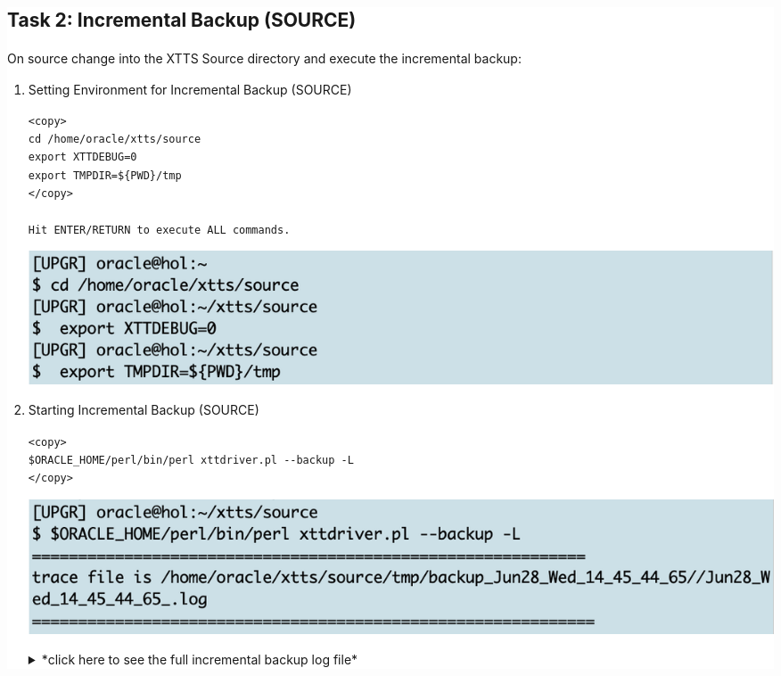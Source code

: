 
## Task 2: Incremental Backup (SOURCE) 
On source change into the XTTS Source directory and execute the incremental backup:

1. Setting Environment for Incremental Backup (SOURCE)

    ```
    <copy>
    cd /home/oracle/xtts/source
    export XTTDEBUG=0
    export TMPDIR=${PWD}/tmp
    </copy>

    Hit ENTER/RETURN to execute ALL commands.
    ```

    ![starting incremental backup](./images/env-incremental-backup.png " ")

2. Starting Incremental Backup (SOURCE)

    ```
    <copy>
    $ORACLE_HOME/perl/bin/perl xttdriver.pl --backup -L
    </copy>
    ```

    ![starting incremental backup](./images/incremental-backup.png " ")

    <details>
    <summary>*click here to see the full incremental backup log file*</summary>

      ``` text
    [UPGR] oracle@hol:~/xtts/source
    $ $ORACLE_HOME/perl/bin/perl xttdriver.pl --backup -L
    ============================================================
    trace file is /home/oracle/xtts/source/tmp/backup_Jun28_Wed_14_45_44_65//Jun28_Wed_14_45_44_65_.log
    =============================================================
